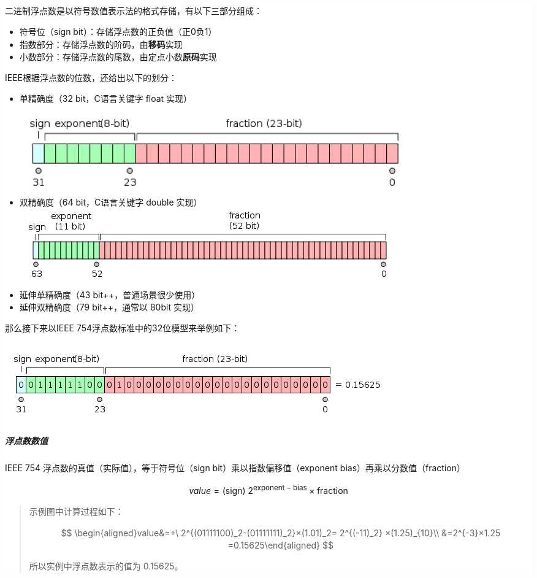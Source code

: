 二进制浮点数是以符号数值表示法的格式存储，有以下三部分组成：

* 符号位（sign bit）：存储浮点数的正负值（正0负1）
* 指数部分：存储浮点数的阶码，由**移码**实现
* 小数部分：存储浮点数的尾数，由定点小数**原码**实现

IEEE根据浮点数的位数，还给出以下的划分：

* 单精确度（32 bit，C语言关键字 $\text{float}$     实现）![IEEE_754_Single_Floating_Point_Format.svg1.png](assets/IEEE_754_Single_Floating_Point_Format.svg1-20210904190821-j8uh061.png)
* 双精确度（64 bit，C语言关键字 $\text{double}$ 实现）![618px-IEEE_754_Double_Floating_Point_Format.svg.png](assets/618px-IEEE_754_Double_Floating_Point_Format.svg-20210904180943-19ev0ha.png)
* 延伸单精确度（43 bit++，普通场景很少使用）
* 延伸双精确度（79 bit++，通常以 80bit 实现）

那么接下来以$\text{IEEE 754}$浮点数标准中的32位模型来举例如下：

![IEEE_754_Single_Floating_Point_Format.svg.png](assets/IEEE_754_Single_Floating_Point_Format.svg-20210904180945-u79qpnx.png "IEEE 754 32bit 浮点数表示")

##### 浮点数数值

$\text{IEEE 754}$ 浮点数的真值（实际值），等于符号位（sign bit）乘以指数偏移值（exponent bias）再乘以分数值（fraction）

$$
value=(\text{sign})\ 2^{\text{exponent}-\text{bias}}×\text{fraction}
$$

> 示例图中计算过程如下：
>
> $$
> \begin{aligned}value&=+\ 2^{(01111100)_2-(01111111)_2}×(1.01)_2= 2^{(-11)_2} ×(1.25)_{10}\\ &=2^{-3}×1.25 =0.15625\end{aligned}
> $$
>
> 所以实例中浮点数表示的值为 $0.15625$。
>
